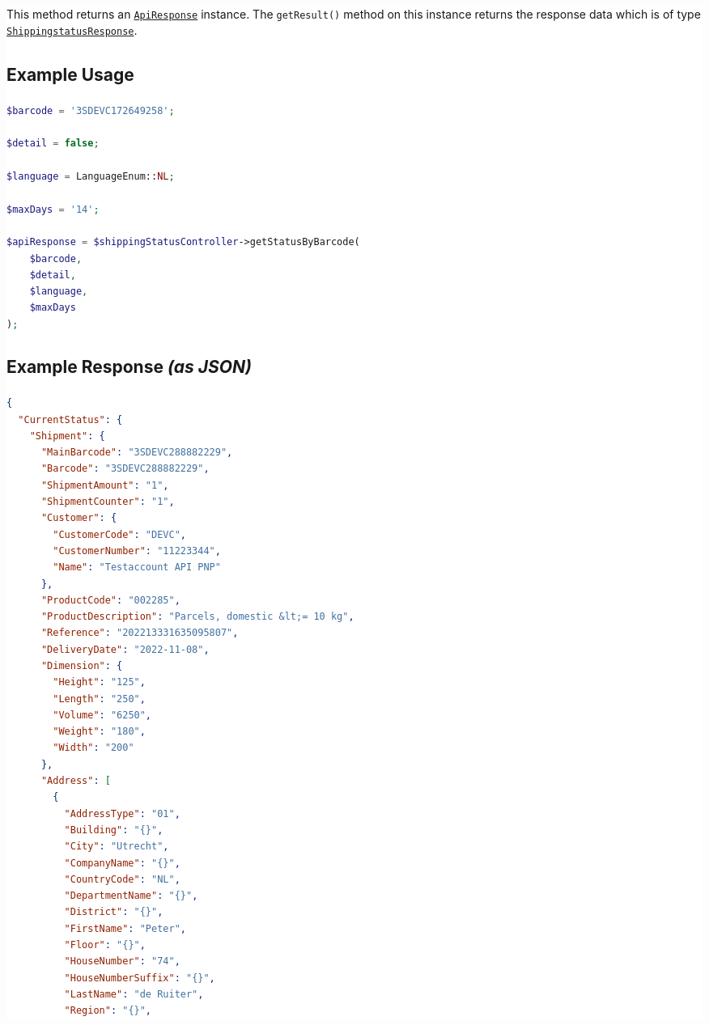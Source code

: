 This method returns an [`ApiResponse`](../../doc/api-response.md) instance. The `getResult()` method on this instance returns the response data which is of type [`ShippingstatusResponse`](../../doc/models/shippingstatus-response.md).

## Example Usage

```php
$barcode = '3SDEVC172649258';

$detail = false;

$language = LanguageEnum::NL;

$maxDays = '14';

$apiResponse = $shippingStatusController->getStatusByBarcode(
    $barcode,
    $detail,
    $language,
    $maxDays
);
```

## Example Response *(as JSON)*

```json
{
  "CurrentStatus": {
    "Shipment": {
      "MainBarcode": "3SDEVC288882229",
      "Barcode": "3SDEVC288882229",
      "ShipmentAmount": "1",
      "ShipmentCounter": "1",
      "Customer": {
        "CustomerCode": "DEVC",
        "CustomerNumber": "11223344",
        "Name": "Testaccount API PNP"
      },
      "ProductCode": "002285",
      "ProductDescription": "Parcels, domestic &lt;= 10 kg",
      "Reference": "202213331635095807",
      "DeliveryDate": "2022-11-08",
      "Dimension": {
        "Height": "125",
        "Length": "250",
        "Volume": "6250",
        "Weight": "180",
        "Width": "200"
      },
      "Address": [
        {
          "AddressType": "01",
          "Building": "{}",
          "City": "Utrecht",
          "CompanyName": "{}",
          "CountryCode": "NL",
          "DepartmentName": "{}",
          "District": "{}",
          "FirstName": "Peter",
          "Floor": "{}",
          "HouseNumber": "74",
          "HouseNumberSuffix": "{}",
          "LastName": "de Ruiter",
          "Region": "{}",
```